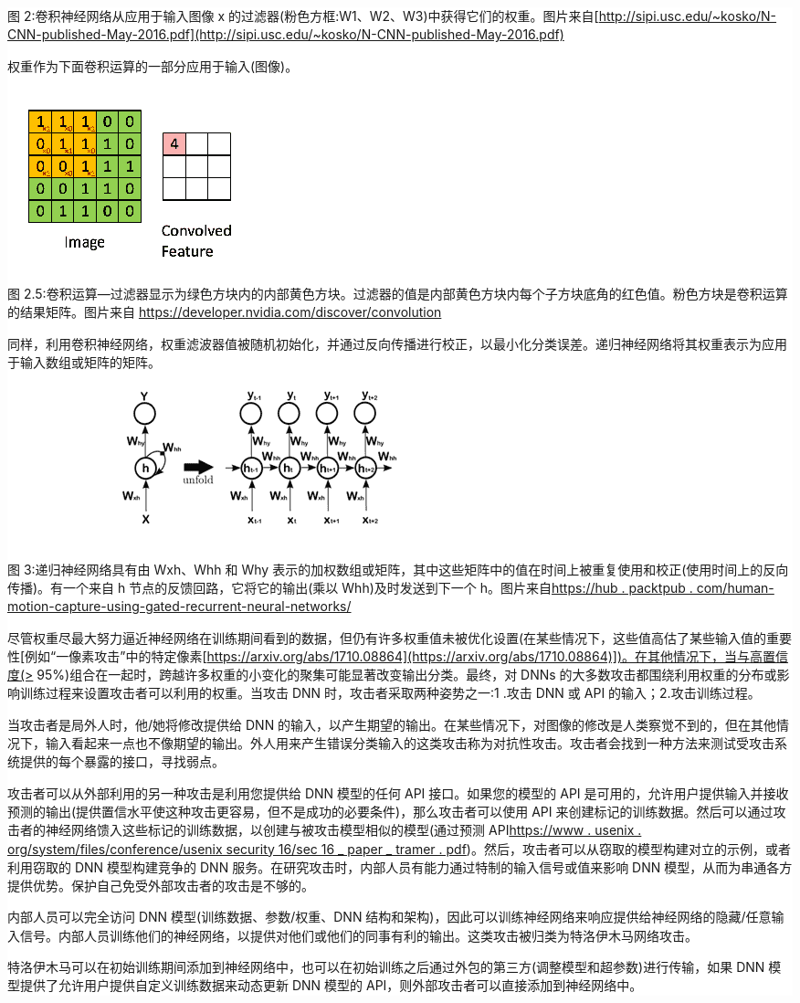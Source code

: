 图 2:卷积神经网络从应用于输入图像 x 的过滤器(粉色方框:W1、W2、W3)中获得它们的权重。图片来自[http://sipi.usc.edu/~kosko/N-CNN-published-May-2016.pdf](http://sipi.usc.edu/~kosko/N-CNN-published-May-2016.pdf)

权重作为下面卷积运算的一部分应用于输入(图像)。

![](img/b6171f4baad06ff99d90c6c01fd096bc.png)

图 2.5:卷积运算—过滤器显示为绿色方块内的内部黄色方块。过滤器的值是内部黄色方块内每个子方块底角的红色值。粉色方块是卷积运算的结果矩阵。图片来自 https://developer.nvidia.com/discover/convolution

同样，利用卷积神经网络，权重滤波器值被随机初始化，并通过反向传播进行校正，以最小化分类误差。递归神经网络将其权重表示为应用于输入数组或矩阵的矩阵。

![](img/3107bb6daa501ad555435c0a1515c5ae.png)

图 3:递归神经网络具有由 Wxh、Whh 和 Why 表示的加权数组或矩阵，其中这些矩阵中的值在时间上被重复使用和校正(使用时间上的反向传播)。有一个来自 h 节点的反馈回路，它将它的输出(乘以 Whh)及时发送到下一个 h。图片来自[https://hub . packtpub . com/human-motion-capture-using-gated-recurrent-neural-networks/](https://hub.packtpub.com/human-motion-capture-using-gated-recurrent-neural-networks/)

尽管权重尽最大努力逼近神经网络在训练期间看到的数据，但仍有许多权重值未被优化设置(在某些情况下，这些值高估了某些输入值的重要性[例如“一像素攻击”中的特定像素[https://arxiv.org/abs/1710.08864](https://arxiv.org/abs/1710.08864)])。在其他情况下，当与高置信度(> 95%)组合在一起时，跨越许多权重的小变化的聚集可能显著改变输出分类。最终，对 DNNs 的大多数攻击都围绕利用权重的分布或影响训练过程来设置攻击者可以利用的权重。当攻击 DNN 时，攻击者采取两种姿势之一:1 .攻击 DNN 或 API 的输入；2.攻击训练过程。

当攻击者是局外人时，他/她将修改提供给 DNN 的输入，以产生期望的输出。在某些情况下，对图像的修改是人类察觉不到的，但在其他情况下，输入看起来一点也不像期望的输出。外人用来产生错误分类输入的这类攻击称为对抗性攻击。攻击者会找到一种方法来测试受攻击系统提供的每个暴露的接口，寻找弱点。

攻击者可以从外部利用的另一种攻击是利用您提供给 DNN 模型的任何 API 接口。如果您的模型的 API 是可用的，允许用户提供输入并接收预测的输出(提供置信水平使这种攻击更容易，但不是成功的必要条件)，那么攻击者可以使用 API 来创建标记的训练数据。然后可以通过攻击者的神经网络馈入这些标记的训练数据，以创建与被攻击模型相似的模型(通过预测 API[https://www . usenix . org/system/files/conference/usenix security 16/sec 16 _ paper _ tramer . pdf](https://www.usenix.org/system/files/conference/usenixsecurity16/sec16_paper_tramer.pdf))。然后，攻击者可以从窃取的模型构建对立的示例，或者利用窃取的 DNN 模型构建竞争的 DNN 服务。在研究攻击时，内部人员有能力通过特制的输入信号或值来影响 DNN 模型，从而为串通各方提供优势。保护自己免受外部攻击者的攻击是不够的。

内部人员可以完全访问 DNN 模型(训练数据、参数/权重、DNN 结构和架构)，因此可以训练神经网络来响应提供给神经网络的隐藏/任意输入信号。内部人员训练他们的神经网络，以提供对他们或他们的同事有利的输出。这类攻击被归类为特洛伊木马网络攻击。

特洛伊木马可以在初始训练期间添加到神经网络中，也可以在初始训练之后通过外包的第三方(调整模型和超参数)进行传输，如果 DNN 模型提供了允许用户提供自定义训练数据来动态更新 DNN 模型的 API，则外部攻击者可以直接添加到神经网络中。

